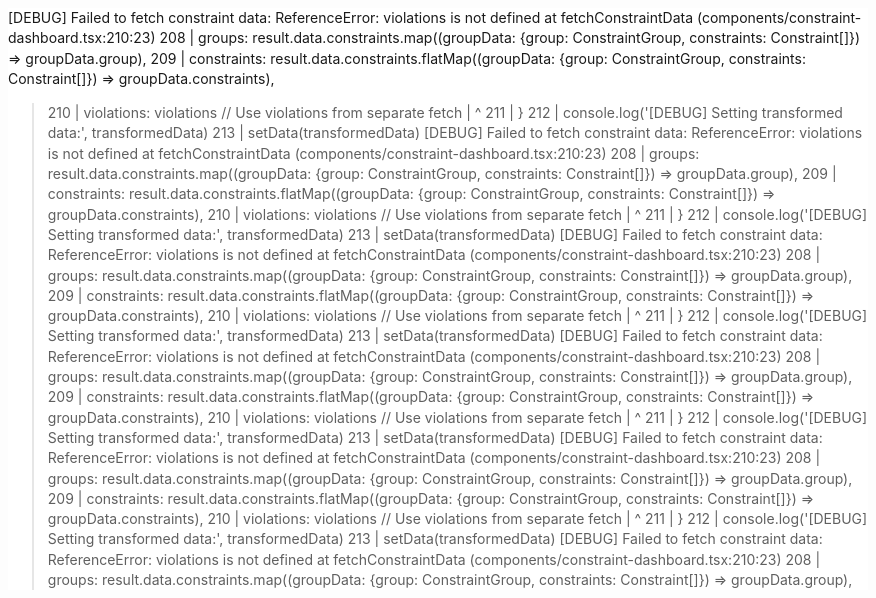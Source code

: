 [DEBUG] Failed to fetch constraint data: ReferenceError: violations is not defined
    at fetchConstraintData (components/constraint-dashboard.tsx:210:23)
  208 |           groups: result.data.constraints.map((groupData: {group: ConstraintGroup, constraints: Constraint[]}) => groupData.group),
  209 |           constraints: result.data.constraints.flatMap((groupData: {group: ConstraintGroup, constraints: Constraint[]}) => groupData.constraints),
> 210 |           violations: violations // Use violations from separate fetch
      |                       ^
  211 |         }
  212 |         console.log('[DEBUG] Setting transformed data:', transformedData)
  213 |         setData(transformedData)
[DEBUG] Failed to fetch constraint data: ReferenceError: violations is not defined
    at fetchConstraintData (components/constraint-dashboard.tsx:210:23)
  208 |           groups: result.data.constraints.map((groupData: {group: ConstraintGroup, constraints: Constraint[]}) => groupData.group),
  209 |           constraints: result.data.constraints.flatMap((groupData: {group: ConstraintGroup, constraints: Constraint[]}) => groupData.constraints),
> 210 |           violations: violations // Use violations from separate fetch
      |                       ^
  211 |         }
  212 |         console.log('[DEBUG] Setting transformed data:', transformedData)
  213 |         setData(transformedData)
[DEBUG] Failed to fetch constraint data: ReferenceError: violations is not defined
    at fetchConstraintData (components/constraint-dashboard.tsx:210:23)
  208 |           groups: result.data.constraints.map((groupData: {group: ConstraintGroup, constraints: Constraint[]}) => groupData.group),
  209 |           constraints: result.data.constraints.flatMap((groupData: {group: ConstraintGroup, constraints: Constraint[]}) => groupData.constraints),
> 210 |           violations: violations // Use violations from separate fetch
      |                       ^
  211 |         }
  212 |         console.log('[DEBUG] Setting transformed data:', transformedData)
  213 |         setData(transformedData)
[DEBUG] Failed to fetch constraint data: ReferenceError: violations is not defined
    at fetchConstraintData (components/constraint-dashboard.tsx:210:23)
  208 |           groups: result.data.constraints.map((groupData: {group: ConstraintGroup, constraints: Constraint[]}) => groupData.group),
  209 |           constraints: result.data.constraints.flatMap((groupData: {group: ConstraintGroup, constraints: Constraint[]}) => groupData.constraints),
> 210 |           violations: violations // Use violations from separate fetch
      |                       ^
  211 |         }
  212 |         console.log('[DEBUG] Setting transformed data:', transformedData)
  213 |         setData(transformedData)
[DEBUG] Failed to fetch constraint data: ReferenceError: violations is not defined
    at fetchConstraintData (components/constraint-dashboard.tsx:210:23)
  208 |           groups: result.data.constraints.map((groupData: {group: ConstraintGroup, constraints: Constraint[]}) => groupData.group),
  209 |           constraints: result.data.constraints.flatMap((groupData: {group: ConstraintGroup, constraints: Constraint[]}) => groupData.constraints),
> 210 |           violations: violations // Use violations from separate fetch
      |                       ^
  211 |         }
  212 |         console.log('[DEBUG] Setting transformed data:', transformedData)
  213 |         setData(transformedData)
[DEBUG] Failed to fetch constraint data: ReferenceError: violations is not defined
    at fetchConstraintData (components/constraint-dashboard.tsx:210:23)
  208 |           groups: result.data.constraints.map((groupData: {group: ConstraintGroup, constraints: Constraint[]}) => groupData.group),